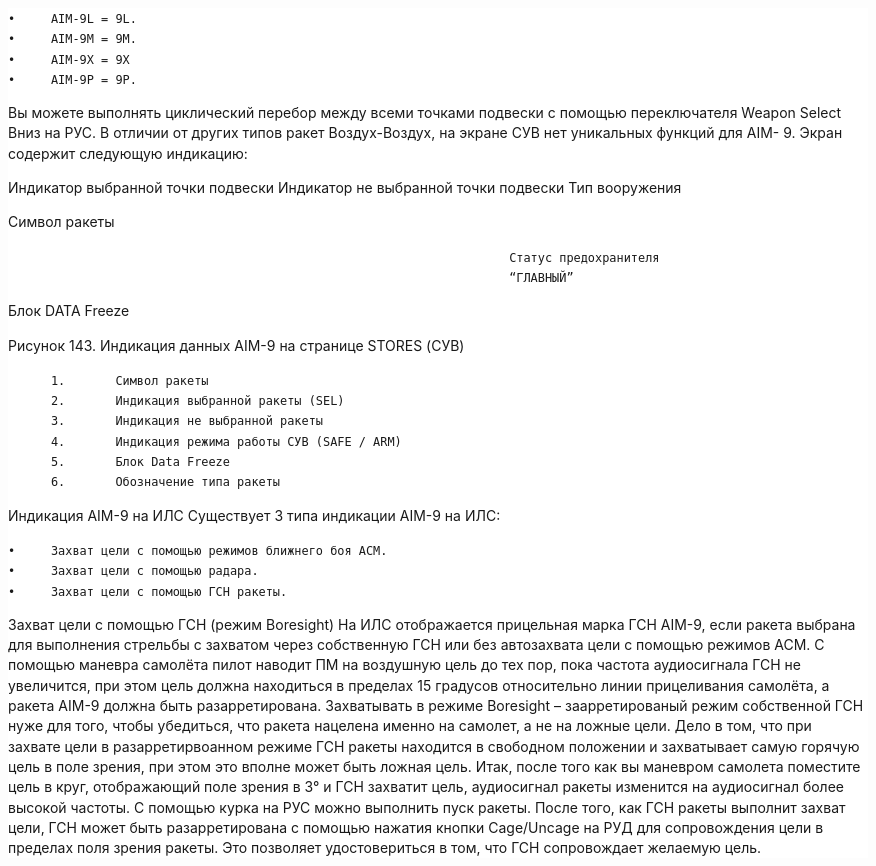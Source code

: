 
    •     AIM-9L = 9L.
    •     AIM-9M = 9M.
    •     AIM-9Х = 9Х
    •     AIM-9P = 9P.



Вы можете выполнять циклический перебор между всеми точками подвески с помощью
переключателя Weapon Select Вниз на РУС.
В отличии от других типов ракет Воздух-Воздух, на экране СУВ нет уникальных функций для AIM-
9.
Экран содержит следующую индикацию:



Индикатор выбранной
точки подвески                                                            Индикатор не
                                                                          выбранной точки
                                                                          подвески
Тип вооружения



Символ ракеты



                                                                          Статус предохранителя
                                                                          “ГЛАВНЫЙ”




Блок DATA Freeze




Рисунок 143. Индикация данных AIM-9 на странице STORES (СУВ)

          1.       Символ ракеты
          2.       Индикация выбранной ракеты (SEL)
          3.       Индикация не выбранной ракеты
          4.       Индикация режима работы СУВ (SAFE / ARM)
          5.       Блок Data Freeze
          6.       Обозначение типа ракеты
Индикация AIM-9 на ИЛС
Существует 3 типа индикации AIM-9 на ИЛС:

    •     Захват цели с помощью режимов ближнего боя ACM.
    •     Захват цели с помощью радара.
    •     Захват цели с помощью ГСН ракеты.


Захват цели с помощью ГСН (режим Boresight)
На ИЛС отображается прицельная марка ГСН AIM-9, если ракета выбрана для выполнения
стрельбы с захватом через собственную ГСН или без автозахвата цели с помощью режимов ACM.
С помощью маневра самолёта пилот наводит ПМ на воздушную цель до тех пор, пока частота
аудиосигнала ГСН не увеличится, при этом цель должна находиться в пределах 15 градусов
относительно линии прицеливания самолёта, а ракета AIM-9 должна быть разарретирована.
Захватывать в режиме Boresight – заарретированый режим собственной ГСН нуже для того,
чтобы убедиться, что ракета нацелена именно на самолет, а не на ложные цели. Дело в том, что
при захвате цели в разарретирвоанном режиме ГСН ракеты находится в свободном положении
и захватывает самую горячую цель в поле зрения, при этом это вполне может быть ложная цель.
Итак, после того как вы маневром самолета поместите цель в круг, отображающий поле зрения
в 3° и ГСН захватит цель, аудиосигнал ракеты изменится на аудиосигнал более высокой частоты.
С помощью курка на РУС можно выполнить пуск ракеты. После того, как ГСН ракеты выполнит
захват цели, ГСН может быть разарретирована с помощью нажатия кнопки Cage/Uncage на РУД
для сопровождения цели в пределах поля зрения ракеты. Это позволяет удостовериться в том,
что ГСН сопровождает желаемую цель.
